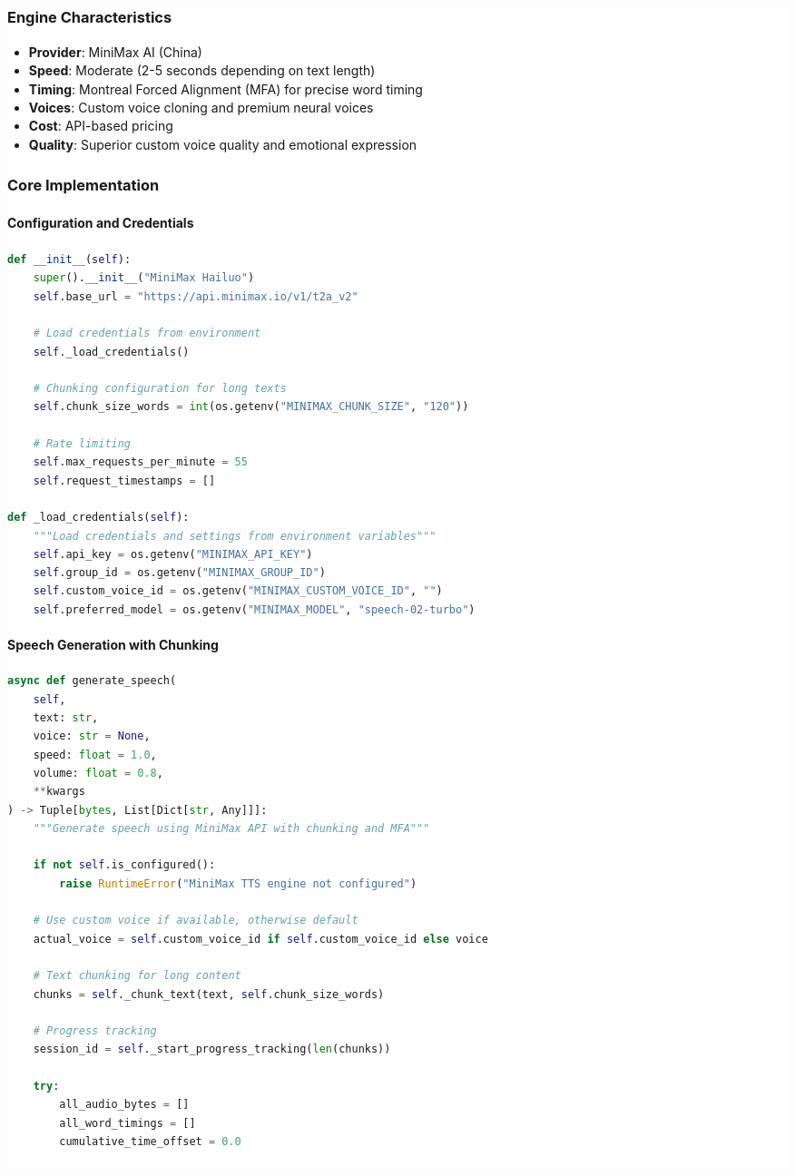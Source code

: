 ### **Engine Characteristics**
- **Provider**: MiniMax AI (China)
- **Speed**: Moderate (2-5 seconds depending on text length)
- **Timing**: Montreal Forced Alignment (MFA) for precise word timing
- **Voices**: Custom voice cloning and premium neural voices
- **Cost**: API-based pricing
- **Quality**: Superior custom voice quality and emotional expression

### **Core Implementation**

#### **Configuration and Credentials**
```python
def __init__(self):
    super().__init__("MiniMax Hailuo")
    self.base_url = "https://api.minimax.io/v1/t2a_v2"
    
    # Load credentials from environment
    self._load_credentials()
    
    # Chunking configuration for long texts
    self.chunk_size_words = int(os.getenv("MINIMAX_CHUNK_SIZE", "120"))
    
    # Rate limiting
    self.max_requests_per_minute = 55
    self.request_timestamps = []

def _load_credentials(self):
    """Load credentials and settings from environment variables"""
    self.api_key = os.getenv("MINIMAX_API_KEY")
    self.group_id = os.getenv("MINIMAX_GROUP_ID")
    self.custom_voice_id = os.getenv("MINIMAX_CUSTOM_VOICE_ID", "")
    self.preferred_model = os.getenv("MINIMAX_MODEL", "speech-02-turbo")
```

#### **Speech Generation with Chunking**
```python
async def generate_speech(
    self, 
    text: str, 
    voice: str = None, 
    speed: float = 1.0,
    volume: float = 0.8,
    **kwargs
) -> Tuple[bytes, List[Dict[str, Any]]]:
    """Generate speech using MiniMax API with chunking and MFA"""
    
    if not self.is_configured():
        raise RuntimeError("MiniMax TTS engine not configured")
    
    # Use custom voice if available, otherwise default
    actual_voice = self.custom_voice_id if self.custom_voice_id else voice
    
    # Text chunking for long content
    chunks = self._chunk_text(text, self.chunk_size_words)
    
    # Progress tracking
    session_id = self._start_progress_tracking(len(chunks))
    
    try:
        all_audio_bytes = []
        all_word_timings = []
        cumulative_time_offset = 0.0
        
```